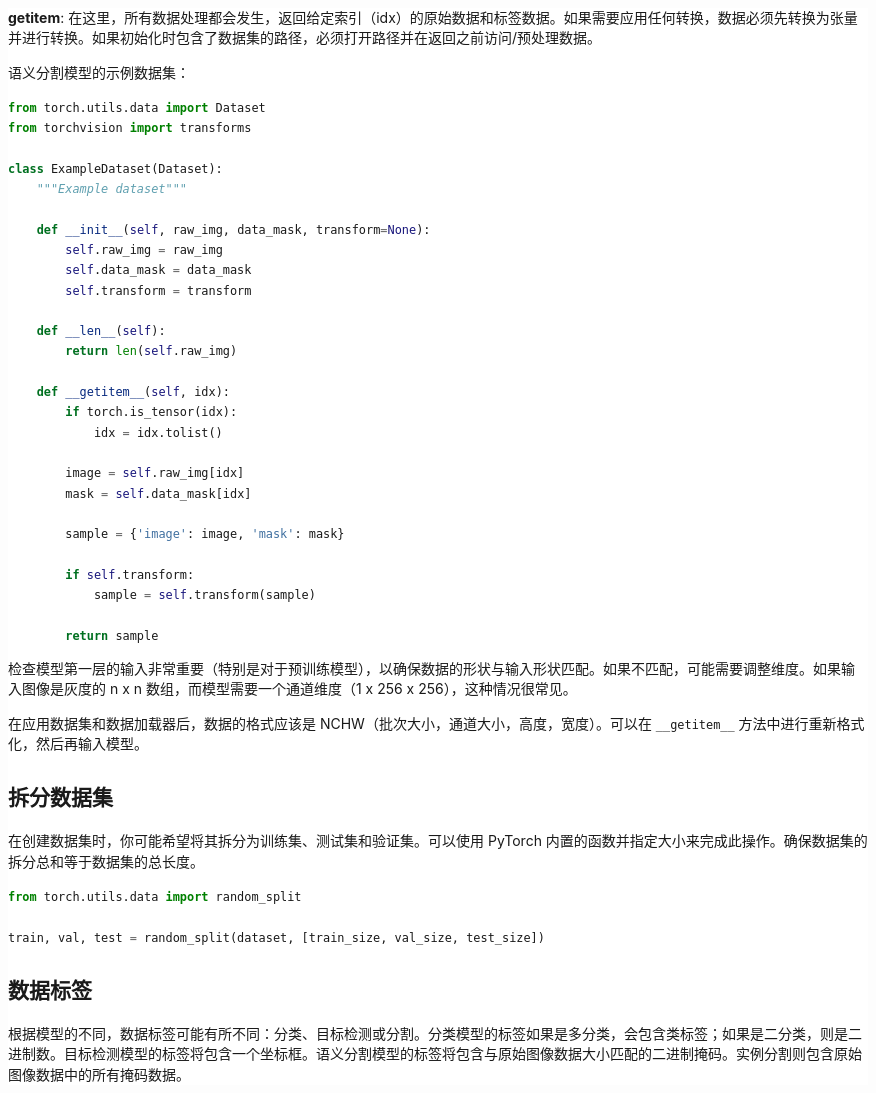 **__getitem__**: 在这里，所有数据处理都会发生，返回给定索引（idx）的原始数据和标签数据。如果需要应用任何转换，数据必须先转换为张量并进行转换。如果初始化时包含了数据集的路径，必须打开路径并在返回之前访问/预处理数据。

语义分割模型的示例数据集：

```py
from torch.utils.data import Dataset
from torchvision import transforms

class ExampleDataset(Dataset):
    """Example dataset"""

    def __init__(self, raw_img, data_mask, transform=None):
        self.raw_img = raw_img
        self.data_mask = data_mask
        self.transform = transform

    def __len__(self):
        return len(self.raw_img)

    def __getitem__(self, idx):
        if torch.is_tensor(idx):
            idx = idx.tolist()

        image = self.raw_img[idx]
        mask = self.data_mask[idx]

        sample = {'image': image, 'mask': mask}

        if self.transform:
            sample = self.transform(sample)

        return sample
```

检查模型第一层的输入非常重要（特别是对于预训练模型），以确保数据的形状与输入形状匹配。如果不匹配，可能需要调整维度。如果输入图像是灰度的 n x n 数组，而模型需要一个通道维度（1 x 256 x 256），这种情况很常见。

在应用数据集和数据加载器后，数据的格式应该是 NCHW（批次大小，通道大小，高度，宽度）。可以在 `__getitem__` 方法中进行重新格式化，然后再输入模型。

## 拆分数据集

在创建数据集时，你可能希望将其拆分为训练集、测试集和验证集。可以使用 PyTorch 内置的函数并指定大小来完成此操作。确保数据集的拆分总和等于数据集的总长度。

```py
from torch.utils.data import random_split

train, val, test = random_split(dataset, [train_size, val_size, test_size])
```

## 数据标签

根据模型的不同，数据标签可能有所不同：分类、目标检测或分割。分类模型的标签如果是多分类，会包含类标签；如果是二分类，则是二进制数。目标检测模型的标签将包含一个坐标框。语义分割模型的标签将包含与原始图像数据大小匹配的二进制掩码。实例分割则包含原始图像数据中的所有掩码数据。
